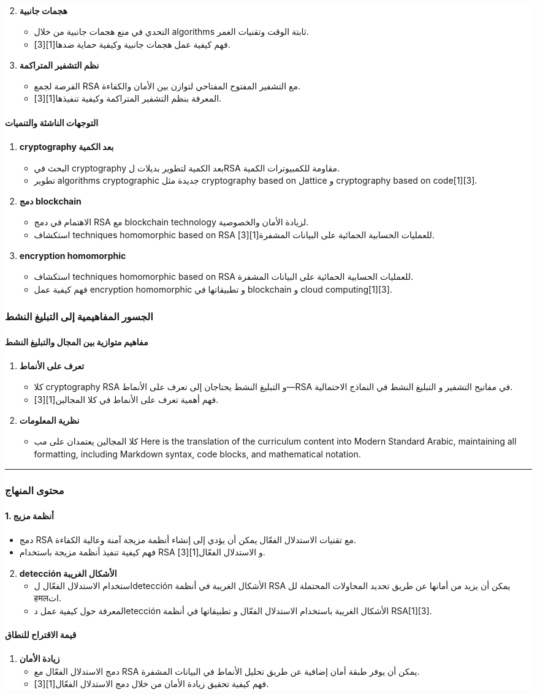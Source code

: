 2. **هجمات جانبية**
   - التحدي في منع هجمات جانبية من خلال algorithms ثابتة الوقت وتقنيات الغمر.
   - فهم كيفية عمل هجمات جانبية وكيفية حماية ضدها[1][3].

3. **نظم التشفير المتراكمة**
   - الفرصة لجمع RSA مع التشفير المفتوح المفتاحي لتوازن بين الأمان والكفاءة.
   - المعرفة بنظم التشفير المتراكمة وكيفية تنفيذها[1][3].

#### التوجهات الناشئة والتنميات

1. **cryptography بعد الكمية**
   - البحث في cryptography بعد الكمية لتطوير بديلات لRSA مقاومة للكمبيوترات الكمية.
   - تطوير algorithms cryptographic جديدة مثل cryptography based on لattice و cryptography based on code[1][3].

2. **دمج blockchain**
   - الاهتمام في دمج RSA مع blockchain technology لزيادة الأمان والخصوصية.
   - استكشاف techniques homomorphic based on RSA للعمليات الحسابية الحمائية على البيانات المشفرة[1][3].

3. **encryption homomorphic**
   - استكشاف techniques homomorphic based on RSA للعمليات الحسابية الحمائية على البيانات المشفرة.
   - فهم كيفية عمل encryption homomorphic و تطبيقاتها في blockchain و cloud computing[1][3].

### الجسور المفاهيمية إلى التبليغ النشط

#### مفاهيم متوازية بين المجال والتبليغ النشط

1. **تعرف على الأنماط**
   - كلا cryptography RSA و التبليغ النشط يحتاجان إلى تعرف على الأنماط—RSA في مفاتيح التشفير و التبليغ النشط في النماذج الاحتمالية.
   - فهم أهمية تعرف على الأنماط في كلا المجالين[1][3].

2. **نظرية المعلومات**
   - كلا المجالين يعتمدان على مب
Here is the translation of the curriculum content into Modern Standard Arabic, maintaining all formatting, including Markdown syntax, code blocks, and mathematical notation.

---

### محتوى المنهاج

#### 1. **أنظمة مزيج**
   - دمج RSA مع تقنيات الاستدلال الفعّال يمكن أن يؤدي إلى إنشاء أنظمة مزيجة آمنة وعالية الكفاءة.
   - فهم كيفية تنفيذ أنظمة مزيجة باستخدام RSA و الاستدلال الفعّال[1][3].

2. **detección الأشكال الغريبة**
   - استخدام الاستدلال الفعّال لdetección الأشكال الغريبة في أنظمة RSA يمكن أن يزيد من أمانها عن طريق تحديد المحاولات المحتملة لل हमलات.
   - المعرفة حول كيفية عمل دetección الأشكال الغريبة باستخدام الاستدلال الفعّال و تطبيقاتها في أنظمة RSA[1][3].

####  **قيمة الاقتراح للنطاق**

1. **زيادة الأمان**
   - دمج الاستدلال الفعّال مع RSA يمكن أن يوفر طبقة أمان إضافية عن طريق تحليل الأنماط في البيانات المشفرة.
   - فهم كيفية تحقيق زيادة الأمان من خلال دمج الاستدلال الفعّال[1][3].
